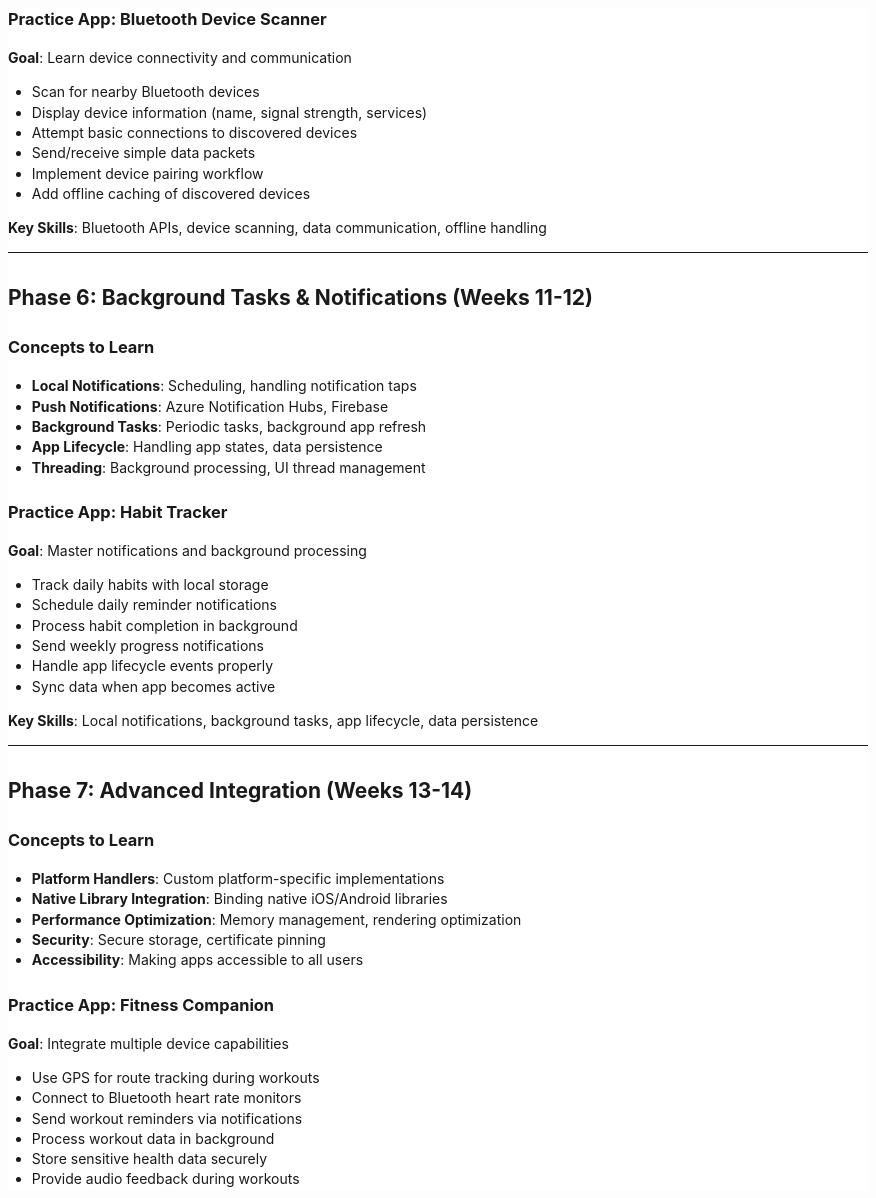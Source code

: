 ### Practice App: **Bluetooth Device Scanner**
**Goal**: Learn device connectivity and communication
- Scan for nearby Bluetooth devices
- Display device information (name, signal strength, services)
- Attempt basic connections to discovered devices
- Send/receive simple data packets
- Implement device pairing workflow
- Add offline caching of discovered devices

**Key Skills**: Bluetooth APIs, device scanning, data communication, offline handling

---

## Phase 6: Background Tasks & Notifications (Weeks 11-12)

### Concepts to Learn
- **Local Notifications**: Scheduling, handling notification taps
- **Push Notifications**: Azure Notification Hubs, Firebase
- **Background Tasks**: Periodic tasks, background app refresh
- **App Lifecycle**: Handling app states, data persistence
- **Threading**: Background processing, UI thread management

### Practice App: **Habit Tracker**
**Goal**: Master notifications and background processing
- Track daily habits with local storage
- Schedule daily reminder notifications
- Process habit completion in background
- Send weekly progress notifications
- Handle app lifecycle events properly
- Sync data when app becomes active

**Key Skills**: Local notifications, background tasks, app lifecycle, data persistence

---

## Phase 7: Advanced Integration (Weeks 13-14)

### Concepts to Learn
- **Platform Handlers**: Custom platform-specific implementations
- **Native Library Integration**: Binding native iOS/Android libraries
- **Performance Optimization**: Memory management, rendering optimization
- **Security**: Secure storage, certificate pinning
- **Accessibility**: Making apps accessible to all users

### Practice App: **Fitness Companion**
**Goal**: Integrate multiple device capabilities
- Use GPS for route tracking during workouts
- Connect to Bluetooth heart rate monitors
- Send workout reminders via notifications
- Process workout data in background
- Store sensitive health data securely
- Provide audio feedback during workouts

